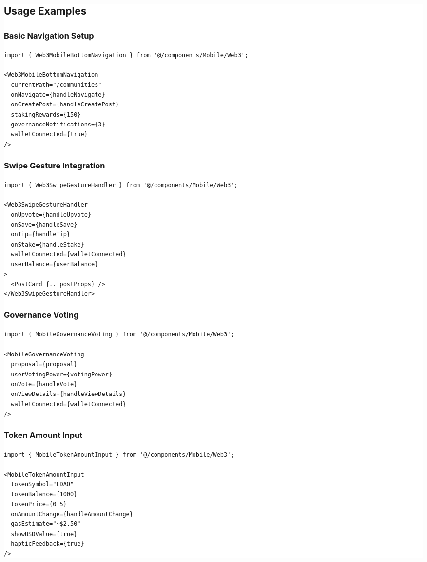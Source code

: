 ## Usage Examples

### Basic Navigation Setup
```tsx
import { Web3MobileBottomNavigation } from '@/components/Mobile/Web3';

<Web3MobileBottomNavigation
  currentPath="/communities"
  onNavigate={handleNavigate}
  onCreatePost={handleCreatePost}
  stakingRewards={150}
  governanceNotifications={3}
  walletConnected={true}
/>
```

### Swipe Gesture Integration
```tsx
import { Web3SwipeGestureHandler } from '@/components/Mobile/Web3';

<Web3SwipeGestureHandler
  onUpvote={handleUpvote}
  onSave={handleSave}
  onTip={handleTip}
  onStake={handleStake}
  walletConnected={walletConnected}
  userBalance={userBalance}
>
  <PostCard {...postProps} />
</Web3SwipeGestureHandler>
```

### Governance Voting
```tsx
import { MobileGovernanceVoting } from '@/components/Mobile/Web3';

<MobileGovernanceVoting
  proposal={proposal}
  userVotingPower={votingPower}
  onVote={handleVote}
  onViewDetails={handleViewDetails}
  walletConnected={walletConnected}
/>
```

### Token Amount Input
```tsx
import { MobileTokenAmountInput } from '@/components/Mobile/Web3';

<MobileTokenAmountInput
  tokenSymbol="LDAO"
  tokenBalance={1000}
  tokenPrice={0.5}
  onAmountChange={handleAmountChange}
  gasEstimate="~$2.50"
  showUSDValue={true}
  hapticFeedback={true}
/>
```

